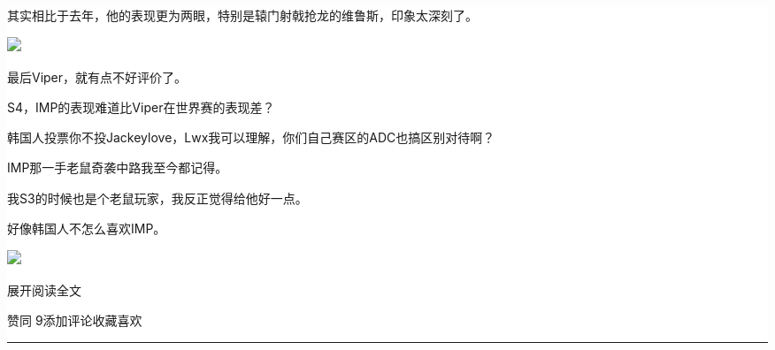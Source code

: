 其实相比于去年，他的表现更为两眼，特别是辕门射戟抢龙的维鲁斯，印象太深刻了。

![](https://proxy-prod.omnivore-image-cache.app/1067x0,s-CEX3zp7HEp82T0Um4mp7Tp57Tx0br-NacTcr6vzsPs/https://pic1.zhimg.com/50/v2-cc6b03505081000a0fbfb2db6b267046_720w.jpg?source=1def8aca)

最后Viper，就有点不好评价了。

S4，IMP的表现难道比Viper在世界赛的表现差？

韩国人投票你不投Jackeylove，Lwx我可以理解，你们自己赛区的ADC也搞区别对待啊？

IMP那一手老鼠奇袭中路我至今都记得。

我S3的时候也是个老鼠玩家，我反正觉得给他好一点。

好像韩国人不怎么喜欢IMP。

![](https://proxy-prod.omnivore-image-cache.app/1031x0,s5Oi_BB_oOUftk7n72_Tr7WF92QbJ5Ged-jT7Iz_yqls/https://pica.zhimg.com/50/v2-7a8a345e28a60e1d4150bec1e86cf130_720w.jpg?source=1def8aca)

展开阅读全文​

​赞同 9​​添加评论​收藏​喜欢

---

